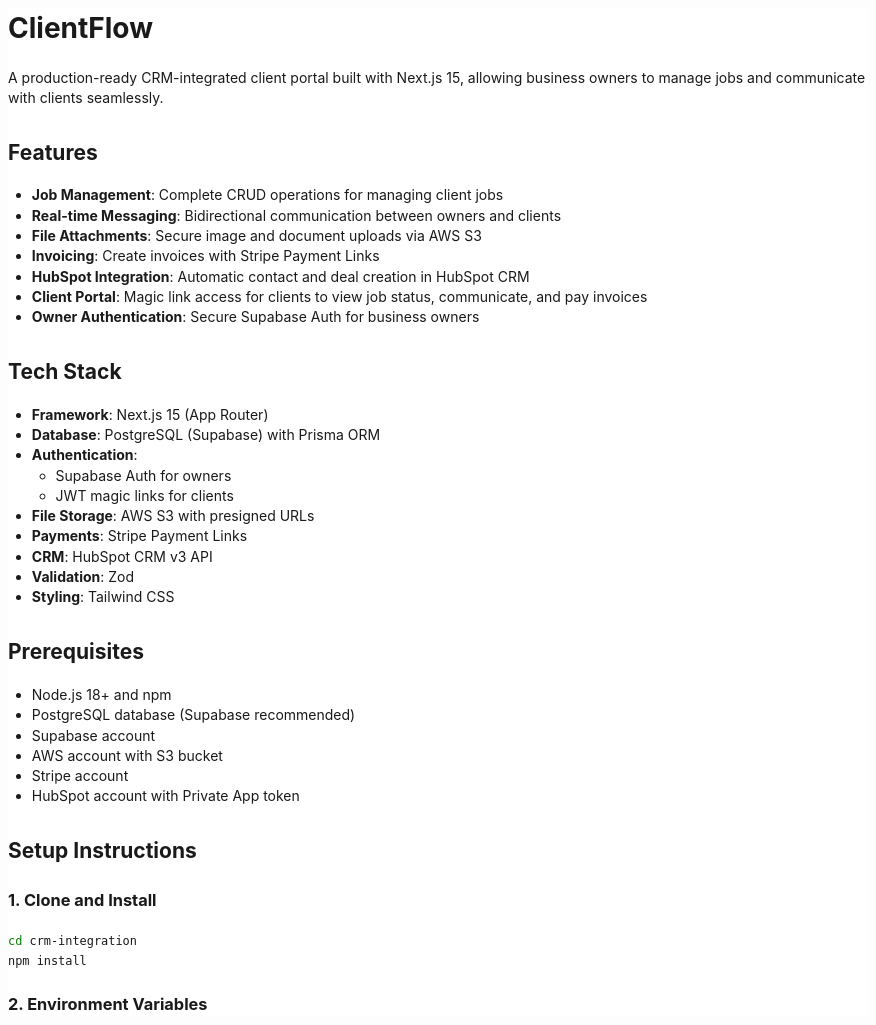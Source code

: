 # ClientFlow

A production-ready CRM-integrated client portal built with Next.js 15, allowing business owners to manage jobs and communicate with clients seamlessly.

## Features

- **Job Management**: Complete CRUD operations for managing client jobs
- **Real-time Messaging**: Bidirectional communication between owners and clients
- **File Attachments**: Secure image and document uploads via AWS S3
- **Invoicing**: Create invoices with Stripe Payment Links
- **HubSpot Integration**: Automatic contact and deal creation in HubSpot CRM
- **Client Portal**: Magic link access for clients to view job status, communicate, and pay invoices
- **Owner Authentication**: Secure Supabase Auth for business owners

## Tech Stack

- **Framework**: Next.js 15 (App Router)
- **Database**: PostgreSQL (Supabase) with Prisma ORM
- **Authentication**:
  - Supabase Auth for owners
  - JWT magic links for clients
- **File Storage**: AWS S3 with presigned URLs
- **Payments**: Stripe Payment Links
- **CRM**: HubSpot CRM v3 API
- **Validation**: Zod
- **Styling**: Tailwind CSS

## Prerequisites

- Node.js 18+ and npm
- PostgreSQL database (Supabase recommended)
- Supabase account
- AWS account with S3 bucket
- Stripe account
- HubSpot account with Private App token

## Setup Instructions

### 1. Clone and Install

```bash
cd crm-integration
npm install
```

### 2. Environment Variables
